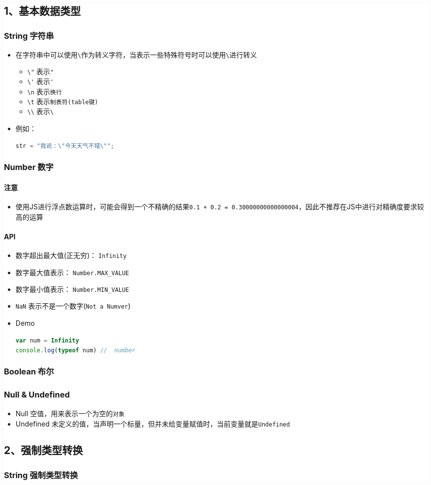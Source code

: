 ## 1、基本数据类型

### String	字符串

* 在字符串中可以使用`\`作为转义字符，当表示一些特殊符号时可以使用`\`进行转义

    * `\"`	表示`"`
    * `\'`	表示`'`
    * `\n`	表示`换行`
    * `\t`	表示`制表符(table键)`
    * `\\`	表示`\`

* 例如：

    ```js
    str = "我说：\"今天天气不错\"";
    ```

    

### Number	数字

#### 注意

* 使用JS进行浮点数运算时，可能会得到一个不精确的结果`0.1 + 0.2 = 0.30000000000000004`，因此不推荐在JS中进行对精确度要求较高的运算

#### API

* 数字超出最大值(正无穷)：	`Infinity`

* 数字最大值表示：	`Number.MAX_VALUE`

* 数字最小值表示：	`Number.MIN_VALUE`

* `NaN`	表示不是一个数字(`Not a Numver`)

* Demo

    ```js
    var num = Infinity
    console.log(typeof num)	//	number
    ```

    

### Boolean	布尔

### Null & Undefined

* Null	空值，用来表示一个为空的`对象`
* Undefined	未定义的值，当声明一个标量，但并未给变量赋值时，当前变量就是`Undefined`

## 2、强制类型转换

### **String 强制类型转换**
